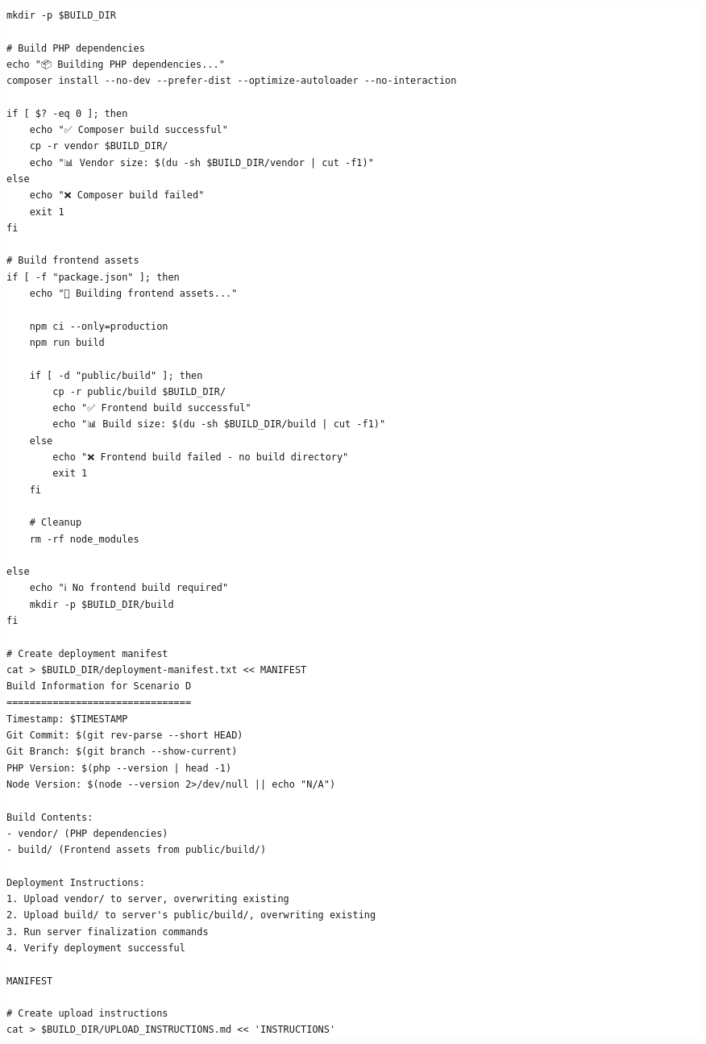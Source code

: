 ````
mkdir -p $BUILD_DIR

# Build PHP dependencies
echo "📦 Building PHP dependencies..."
composer install --no-dev --prefer-dist --optimize-autoloader --no-interaction

if [ $? -eq 0 ]; then
    echo "✅ Composer build successful"
    cp -r vendor $BUILD_DIR/
    echo "📊 Vendor size: $(du -sh $BUILD_DIR/vendor | cut -f1)"
else
    echo "❌ Composer build failed"
    exit 1
fi

# Build frontend assets
if [ -f "package.json" ]; then
    echo "🎨 Building frontend assets..."

    npm ci --only=production
    npm run build

    if [ -d "public/build" ]; then
        cp -r public/build $BUILD_DIR/
        echo "✅ Frontend build successful"
        echo "📊 Build size: $(du -sh $BUILD_DIR/build | cut -f1)"
    else
        echo "❌ Frontend build failed - no build directory"
        exit 1
    fi

    # Cleanup
    rm -rf node_modules

else
    echo "ℹ️ No frontend build required"
    mkdir -p $BUILD_DIR/build
fi

# Create deployment manifest
cat > $BUILD_DIR/deployment-manifest.txt << MANIFEST
Build Information for Scenario D
================================
Timestamp: $TIMESTAMP
Git Commit: $(git rev-parse --short HEAD)
Git Branch: $(git branch --show-current)
PHP Version: $(php --version | head -1)
Node Version: $(node --version 2>/dev/null || echo "N/A")

Build Contents:
- vendor/ (PHP dependencies)
- build/ (Frontend assets from public/build/)

Deployment Instructions:
1. Upload vendor/ to server, overwriting existing
2. Upload build/ to server's public/build/, overwriting existing
3. Run server finalization commands
4. Verify deployment successful

MANIFEST

# Create upload instructions
cat > $BUILD_DIR/UPLOAD_INSTRUCTIONS.md << 'INSTRUCTIONS'
````